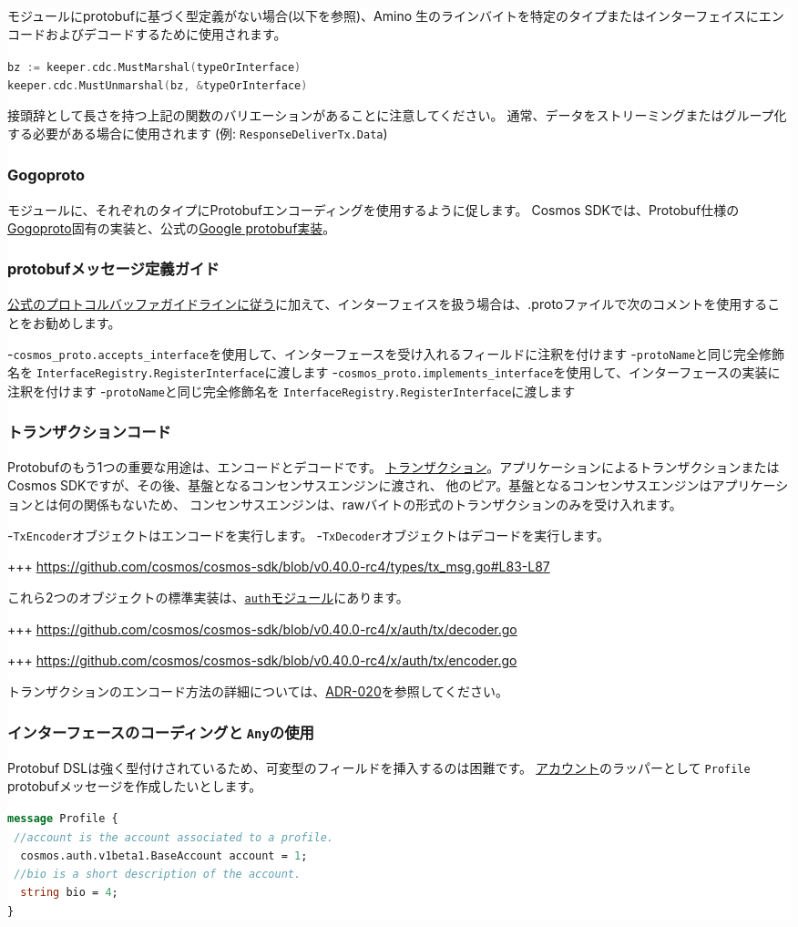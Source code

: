 モジュールにprotobufに基づく型定義がない場合(以下を参照)、Amino
生のラインバイトを特定のタイプまたはインターフェイスにエンコードおよびデコードするために使用されます。

```go
bz := keeper.cdc.MustMarshal(typeOrInterface)
keeper.cdc.MustUnmarshal(bz, &typeOrInterface)
```

接頭辞として長さを持つ上記の関数のバリエーションがあることに注意してください。
通常、データをストリーミングまたはグループ化する必要がある場合に使用されます
(例: `ResponseDeliverTx.Data`)

### Gogoproto

モジュールに、それぞれのタイプにProtobufエンコーディングを使用するように促します。 Cosmos SDKでは、Protobuf仕様の[Gogoproto](https://github.com/gogo/protobuf)固有の実装と、公式の[Google protobuf実装](https://github.com/protocolbuffers/protobuf)。

### protobufメッセージ定義ガイド

[公式のプロトコルバッファガイドラインに従う](https://developers.google.com/protocol-buffers/docs/proto3#simple)に加えて、インターフェイスを扱う場合は、.protoファイルで次のコメントを使用することをお勧めします。

-`cosmos_proto.accepts_interface`を使用して、インターフェースを受け入れるフィールドに注釈を付けます
-`protoName`と同じ完全修飾名を `InterfaceRegistry.RegisterInterface`に渡します
-`cosmos_proto.implements_interface`を使用して、インターフェースの実装に注釈を付けます
-`protoName`と同じ完全修飾名を `InterfaceRegistry.RegisterInterface`に渡します

### トランザクションコード

Protobufのもう1つの重要な用途は、エンコードとデコードです。
[トランザクション](./transactions.md)。アプリケーションによるトランザクションまたは
Cosmos SDKですが、その後、基盤となるコンセンサスエンジンに渡され、
他のピア。基盤となるコンセンサスエンジンはアプリケーションとは何の関係もないため、
コンセンサスエンジンは、rawバイトの形式のトランザクションのみを受け入れます。

-`TxEncoder`オブジェクトはエンコードを実行します。
-`TxDecoder`オブジェクトはデコードを実行します。

+++ https://github.com/cosmos/cosmos-sdk/blob/v0.40.0-rc4/types/tx_msg.go#L83-L87

これら2つのオブジェクトの標準実装は、[`auth`モジュール](../../x/auth/spec/README.md)にあります。

+++ https://github.com/cosmos/cosmos-sdk/blob/v0.40.0-rc4/x/auth/tx/decoder.go

+++ https://github.com/cosmos/cosmos-sdk/blob/v0.40.0-rc4/x/auth/tx/encoder.go

トランザクションのエンコード方法の詳細については、[ADR-020](../architecture/adr-020-protobuf-transaction-encoding.md)を参照してください。

### インターフェースのコーディングと `Any`の使用

Protobuf DSLは強く型付けされているため、可変型のフィールドを挿入するのは困難です。 [アカウント](../basics/accounts.md)のラッパーとして `Profile`protobufメッセージを作成したいとします。

```proto
message Profile {
 //account is the account associated to a profile.
  cosmos.auth.v1beta1.BaseAccount account = 1;
 //bio is a short description of the account.
  string bio = 4;
}
```
